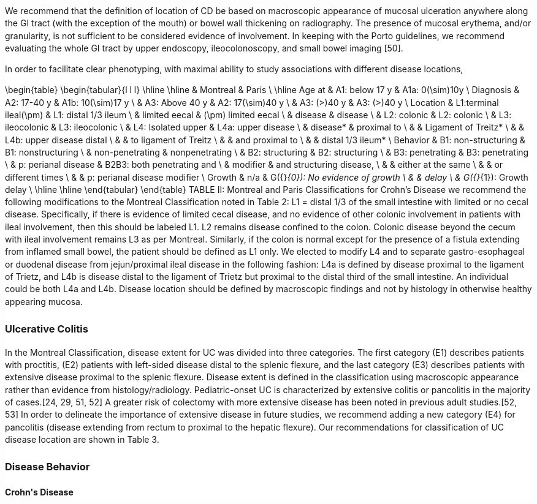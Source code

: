 We recommend that the definition of location of CD be based on macroscopic appearance of mucosal ulceration anywhere along the GI tract (with the exception of the mouth) or bowel wall thickening on radiography. The presence of mucosal erythema, and/or granularity, is not sufficient to be considered evidence of involvement. In keeping with the Porto guidelines, we recommend evaluating the whole GI tract by upper endoscopy, ileocolonoscopy, and small bowel imaging [50].

In order to facilitate clear phenotyping, with maximal ability to study associations with different disease locations,

\begin{table}
\begin{tabular}{l l l} \hline \hline  & Montreal & Paris \\ \hline Age at & A1: below 17 y & A1a: 0\(\sim\)10y \\ Diagnosis & A2: 17-40 y & A1b: 10\(\sim\)17 y \\  & A3: Above 40 y & A2: 17\(\sim\)40 y \\  & A3: \(>\)40 y & A3: \(>\)40 y \\ Location & L1:terminal ileal\(\pm\) & L1: distal 1/3 ileum \\  & limited eecal & \(\pm\) limited eecal \\  & disease & disease \\  & L2: colonic & L2: colonic \\  & L3: ileocolonic & L3: ileocolonic \\  & L4: Isolated upper & L4a: upper disease \\  & disease* & proximal to \\  & & Ligament of Treitz* \\  & & L4b: upper disease distal \\  & & to ligament of Treitz \\  & & and proximal to \\  & & distal 1/3 ileum* \\ Behavior & B1: non-structuring & B1: nonstructuring \\  & non-penetrating & nonpenetrating \\  & B2: structuring & B2: structuring \\  & B3: penetrating & B3: penetrating \\  & p: perianal disease & B2B3: both penetrating and \\  & modifier & and structuring disease, \\  & & either at the same \\  & & or different times \\  & & p: perianal disease modifier \\ Growth & n/a & G\({}_{0}\): No evidence of growth \\  & & delay \\  & G\({}_{1}\): Growth delay \\ \hline \hline \end{tabular}
\end{table} TABLE II: Montreal and Paris Classifications for Crohn’s Disease we recommend the following modifications to the Montreal Classification noted in Table 2: L1 = distal 1/3 of the small intestine with limited or no cecal disease. Specifically, if there is evidence of limited cecal disease, and no evidence of other colonic involvement in patients with ileal involvement, then this should be labeled L1. L2 remains disease confined to the colon. Colonic disease beyond the cecum with ileal involvement remains L3 as per Montreal. Similarly, if the colon is normal except for the presence of a fistula extending from inflamed small bowel, the patient should be defined as L1 only. We elected to modify L4 and to separate gastro-esophageal or duodenal disease from jejun/proximal ileal disease in the following fashion: L4a is defined by disease proximal to the ligament of Trietz, and L4b is disease distal to the ligament of Trietz but proximal to the distal third of the small intestine. An individual could be both L4a and L4b. Disease location should be defined by macroscopic findings and not by histology in otherwise healthy appearing mucosa.

### Ulcerative Colitis

In the Montreal Classification, disease extent for UC was divided into three categories. The first category (E1) describes patients with proctitis, (E2) patients with left-sided disease distal to the splenic flexure, and the last category (E3) describes patients with extensive disease proximal to the splenic flexure. Disease extent is defined in the classification using macroscopic appearance rather than evidence from histology/radiology. Pediatric-onset UC is characterized by extensive colitis or pancolitis in the majority of cases.[24, 29, 51, 52] A greater risk of colectomy with more extensive disease has been noted in previous adult studies.[52, 53] In order to delineate the importance of extensive disease in future studies, we recommend adding a new category (E4) for pancolitis (disease extending from rectum to proximal to the hepatic flexure). Our recommendations for classification of UC disease location are shown in Table 3.

### Disease Behavior

#### Crohn's Disease
